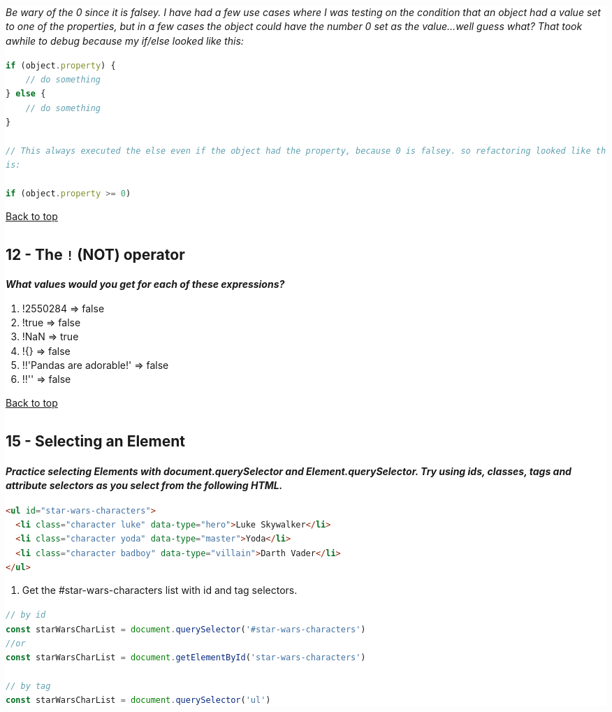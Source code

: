 _Be wary of the 0 since it is falsey. I have had a few use cases where I was testing on the condition that an object had a value set to one of the properties, but in a few cases the object could have the number 0 set as the value...well guess what? That took awhile to debug because my if/else looked like this:_

```js
if (object.property) {
    // do something
} else {
    // do something
}

// This always executed the else even if the object had the property, because 0 is falsey. so refactoring looked like this:

if (object.property >= 0)
```

[Back to top](#Module-2-Solutions)

## 12 - The `!` (NOT) operator

***What values would you get for each of these expressions?***

1. !2550284 => false
2. !true => false
3. !NaN => true
4. !{} => false
5. !!'Pandas are adorable!' => false
6. !!'' => false

[Back to top](#Module-2-Solutions)

## 15 - Selecting an Element

***Practice selecting Elements with document.querySelector and Element.querySelector. Try using ids, classes, tags and attribute selectors as you select from the following HTML.***

```html
<ul id="star-wars-characters">
  <li class="character luke" data-type="hero">Luke Skywalker</li>
  <li class="character yoda" data-type="master">Yoda</li>
  <li class="character badboy" data-type="villain">Darth Vader</li>
</ul>
```

1. Get the #star-wars-characters list with id and tag selectors.

```js
// by id
const starWarsCharList = document.querySelector('#star-wars-characters')
//or
const starWarsCharList = document.getElementById('star-wars-characters')

// by tag
const starWarsCharList = document.querySelector('ul')
```

